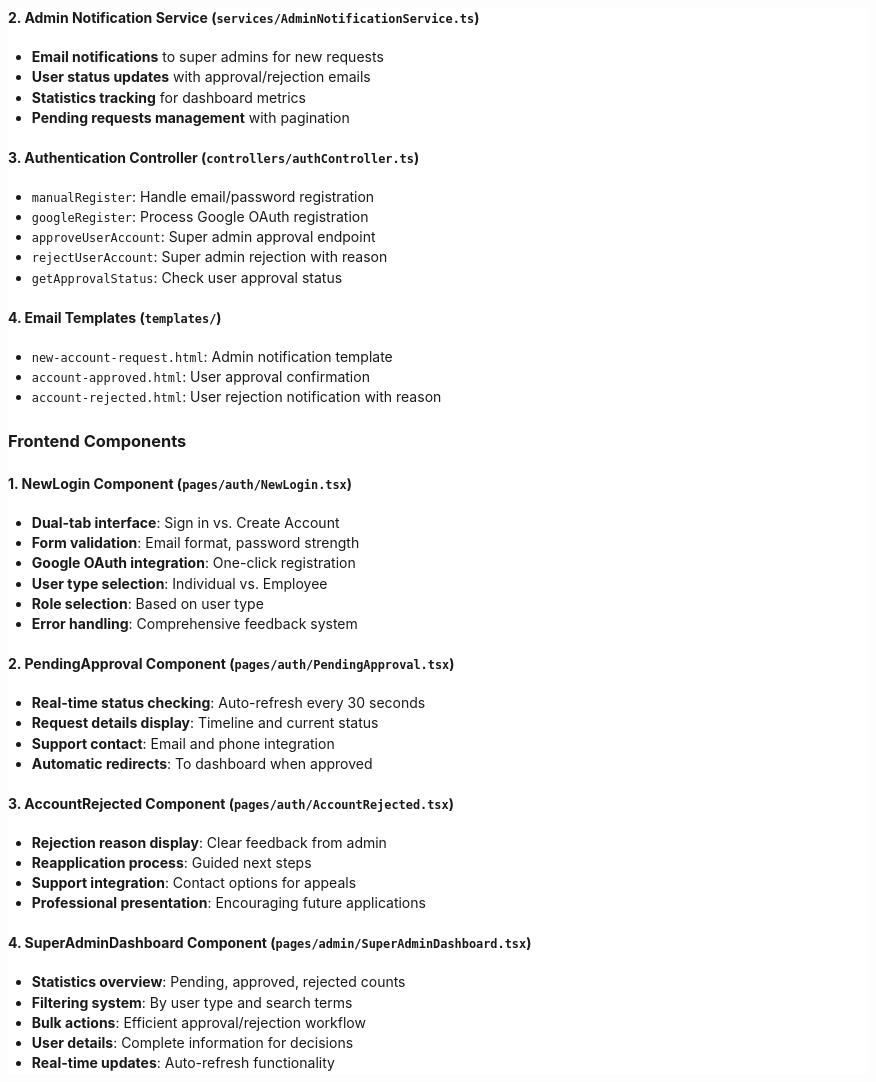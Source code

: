 #### 2. Admin Notification Service (`services/AdminNotificationService.ts`)
- **Email notifications** to super admins for new requests
- **User status updates** with approval/rejection emails
- **Statistics tracking** for dashboard metrics
- **Pending requests management** with pagination

#### 3. Authentication Controller (`controllers/authController.ts`)
- `manualRegister`: Handle email/password registration
- `googleRegister`: Process Google OAuth registration
- `approveUserAccount`: Super admin approval endpoint
- `rejectUserAccount`: Super admin rejection with reason
- `getApprovalStatus`: Check user approval status

#### 4. Email Templates (`templates/`)
- `new-account-request.html`: Admin notification template
- `account-approved.html`: User approval confirmation
- `account-rejected.html`: User rejection notification with reason

### Frontend Components

#### 1. NewLogin Component (`pages/auth/NewLogin.tsx`)
- **Dual-tab interface**: Sign in vs. Create Account
- **Form validation**: Email format, password strength
- **Google OAuth integration**: One-click registration
- **User type selection**: Individual vs. Employee
- **Role selection**: Based on user type
- **Error handling**: Comprehensive feedback system

#### 2. PendingApproval Component (`pages/auth/PendingApproval.tsx`)
- **Real-time status checking**: Auto-refresh every 30 seconds
- **Request details display**: Timeline and current status
- **Support contact**: Email and phone integration
- **Automatic redirects**: To dashboard when approved

#### 3. AccountRejected Component (`pages/auth/AccountRejected.tsx`)
- **Rejection reason display**: Clear feedback from admin
- **Reapplication process**: Guided next steps
- **Support integration**: Contact options for appeals
- **Professional presentation**: Encouraging future applications

#### 4. SuperAdminDashboard Component (`pages/admin/SuperAdminDashboard.tsx`)
- **Statistics overview**: Pending, approved, rejected counts
- **Filtering system**: By user type and search terms
- **Bulk actions**: Efficient approval/rejection workflow
- **User details**: Complete information for decisions
- **Real-time updates**: Auto-refresh functionality
